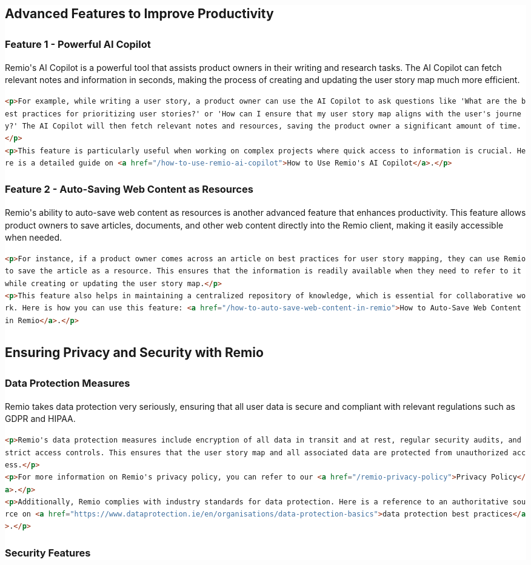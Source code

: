 ## Advanced Features to Improve Productivity

### Feature 1 - Powerful AI Copilot

Remio's AI Copilot is a powerful tool that assists product owners in their writing and research tasks. The AI Copilot can fetch relevant notes and information in seconds, making the process of creating and updating the user story map much more efficient.

```html
<p>For example, while writing a user story, a product owner can use the AI Copilot to ask questions like 'What are the best practices for prioritizing user stories?' or 'How can I ensure that my user story map aligns with the user's journey?' The AI Copilot will then fetch relevant notes and resources, saving the product owner a significant amount of time.</p>
<p>This feature is particularly useful when working on complex projects where quick access to information is crucial. Here is a detailed guide on <a href="/how-to-use-remio-ai-copilot">How to Use Remio's AI Copilot</a>.</p>
```

### Feature 2 - Auto-Saving Web Content as Resources

Remio's ability to auto-save web content as resources is another advanced feature that enhances productivity. This feature allows product owners to save articles, documents, and other web content directly into the Remio client, making it easily accessible when needed.

```html
<p>For instance, if a product owner comes across an article on best practices for user story mapping, they can use Remio to save the article as a resource. This ensures that the information is readily available when they need to refer to it while creating or updating the user story map.</p>
<p>This feature also helps in maintaining a centralized repository of knowledge, which is essential for collaborative work. Here is how you can use this feature: <a href="/how-to-auto-save-web-content-in-remio">How to Auto-Save Web Content in Remio</a>.</p>
```

## Ensuring Privacy and Security with Remio

### Data Protection Measures

Remio takes data protection very seriously, ensuring that all user data is secure and compliant with relevant regulations such as GDPR and HIPAA.

```html
<p>Remio's data protection measures include encryption of all data in transit and at rest, regular security audits, and strict access controls. This ensures that the user story map and all associated data are protected from unauthorized access.</p>
<p>For more information on Remio's privacy policy, you can refer to our <a href="/remio-privacy-policy">Privacy Policy</a>.</p>
<p>Additionally, Remio complies with industry standards for data protection. Here is a reference to an authoritative source on <a href="https://www.dataprotection.ie/en/organisations/data-protection-basics">data protection best practices</a>.</p>
```

### Security Features

